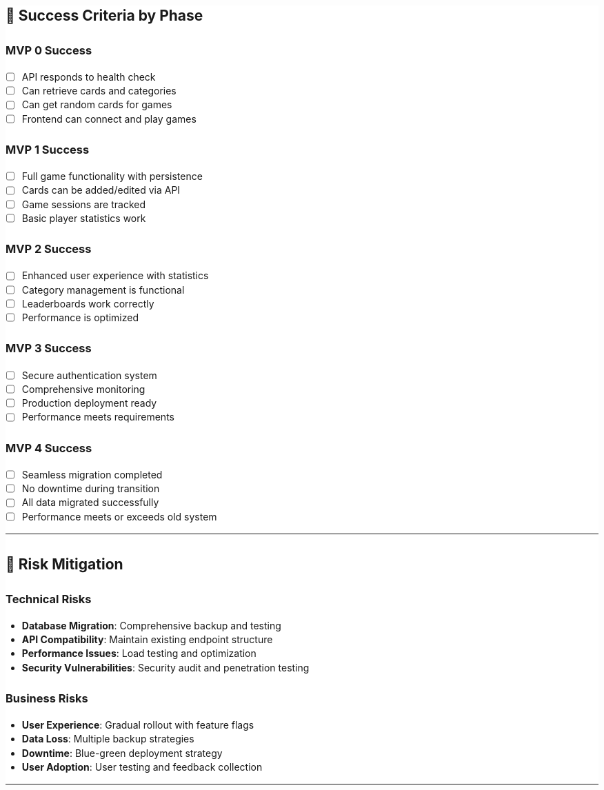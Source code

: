 
## 🎯 Success Criteria by Phase

### MVP 0 Success
- [ ] API responds to health check
- [ ] Can retrieve cards and categories
- [ ] Can get random cards for games
- [ ] Frontend can connect and play games

### MVP 1 Success
- [ ] Full game functionality with persistence
- [ ] Cards can be added/edited via API
- [ ] Game sessions are tracked
- [ ] Basic player statistics work

### MVP 2 Success
- [ ] Enhanced user experience with statistics
- [ ] Category management is functional
- [ ] Leaderboards work correctly
- [ ] Performance is optimized

### MVP 3 Success
- [ ] Secure authentication system
- [ ] Comprehensive monitoring
- [ ] Production deployment ready
- [ ] Performance meets requirements

### MVP 4 Success
- [ ] Seamless migration completed
- [ ] No downtime during transition
- [ ] All data migrated successfully
- [ ] Performance meets or exceeds old system

---

## 🚨 Risk Mitigation

### Technical Risks
- **Database Migration**: Comprehensive backup and testing
- **API Compatibility**: Maintain existing endpoint structure
- **Performance Issues**: Load testing and optimization
- **Security Vulnerabilities**: Security audit and penetration testing

### Business Risks
- **User Experience**: Gradual rollout with feature flags
- **Data Loss**: Multiple backup strategies
- **Downtime**: Blue-green deployment strategy
- **User Adoption**: User testing and feedback collection

---